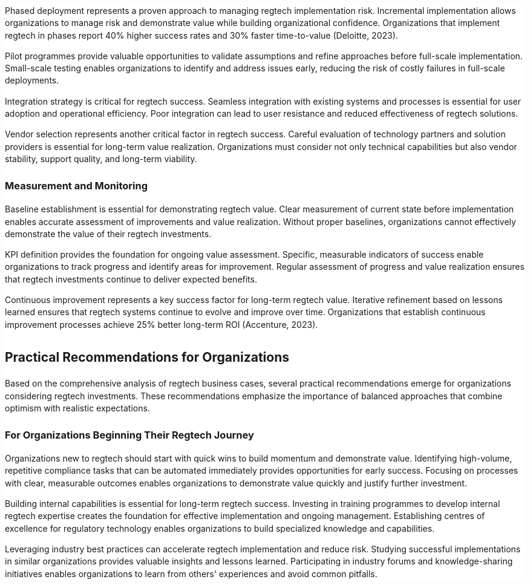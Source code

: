 Phased deployment represents a proven approach to managing regtech implementation risk. Incremental implementation allows organizations to manage risk and demonstrate value while building organizational confidence. Organizations that implement regtech in phases report 40% higher success rates and 30% faster time-to-value (Deloitte, 2023).

Pilot programmes provide valuable opportunities to validate assumptions and refine approaches before full-scale implementation. Small-scale testing enables organizations to identify and address issues early, reducing the risk of costly failures in full-scale deployments.

Integration strategy is critical for regtech success. Seamless integration with existing systems and processes is essential for user adoption and operational efficiency. Poor integration can lead to user resistance and reduced effectiveness of regtech solutions.

Vendor selection represents another critical factor in regtech success. Careful evaluation of technology partners and solution providers is essential for long-term value realization. Organizations must consider not only technical capabilities but also vendor stability, support quality, and long-term viability.

### Measurement and Monitoring

Baseline establishment is essential for demonstrating regtech value. Clear measurement of current state before implementation enables accurate assessment of improvements and value realization. Without proper baselines, organizations cannot effectively demonstrate the value of their regtech investments.

KPI definition provides the foundation for ongoing value assessment. Specific, measurable indicators of success enable organizations to track progress and identify areas for improvement. Regular assessment of progress and value realization ensures that regtech investments continue to deliver expected benefits.

Continuous improvement represents a key success factor for long-term regtech value. Iterative refinement based on lessons learned ensures that regtech systems continue to evolve and improve over time. Organizations that establish continuous improvement processes achieve 25% better long-term ROI (Accenture, 2023).

## Practical Recommendations for Organizations

Based on the comprehensive analysis of regtech business cases, several practical recommendations emerge for organizations considering regtech investments. These recommendations emphasize the importance of balanced approaches that combine optimism with realistic expectations.

### For Organizations Beginning Their Regtech Journey

Organizations new to regtech should start with quick wins to build momentum and demonstrate value. Identifying high-volume, repetitive compliance tasks that can be automated immediately provides opportunities for early success. Focusing on processes with clear, measurable outcomes enables organizations to demonstrate value quickly and justify further investment.

Building internal capabilities is essential for long-term regtech success. Investing in training programmes to develop internal regtech expertise creates the foundation for effective implementation and ongoing management. Establishing centres of excellence for regulatory technology enables organizations to build specialized knowledge and capabilities.

Leveraging industry best practices can accelerate regtech implementation and reduce risk. Studying successful implementations in similar organizations provides valuable insights and lessons learned. Participating in industry forums and knowledge-sharing initiatives enables organizations to learn from others' experiences and avoid common pitfalls.
